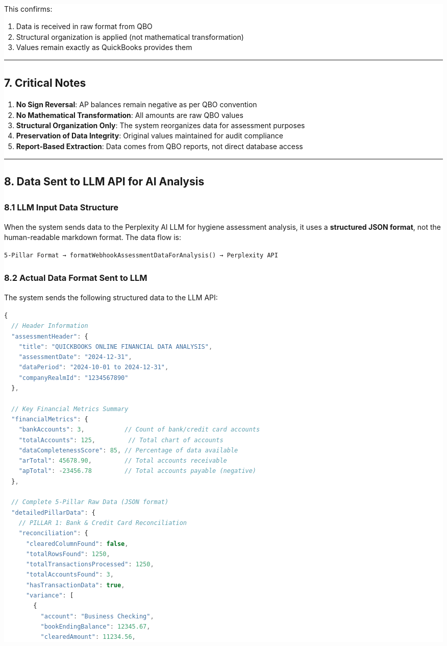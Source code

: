 This confirms:
1. Data is received in raw format from QBO
2. Structural organization is applied (not mathematical transformation)
3. Values remain exactly as QuickBooks provides them

---

## 7. Critical Notes

1. **No Sign Reversal**: AP balances remain negative as per QBO convention
2. **No Mathematical Transformation**: All amounts are raw QBO values
3. **Structural Organization Only**: The system reorganizes data for assessment purposes
4. **Preservation of Data Integrity**: Original values maintained for audit compliance
5. **Report-Based Extraction**: Data comes from QBO reports, not direct database access

---

## 8. Data Sent to LLM API for AI Analysis

### 8.1 LLM Input Data Structure

When the system sends data to the Perplexity AI LLM for hygiene assessment analysis, it uses a **structured JSON format**, not the human-readable markdown format. The data flow is:

```
5-Pillar Format → formatWebhookAssessmentDataForAnalysis() → Perplexity API
```

### 8.2 Actual Data Format Sent to LLM

The system sends the following structured data to the LLM API:

```javascript
{
  // Header Information
  "assessmentHeader": {
    "title": "QUICKBOOKS ONLINE FINANCIAL DATA ANALYSIS",
    "assessmentDate": "2024-12-31",
    "dataPeriod": "2024-10-01 to 2024-12-31",
    "companyRealmId": "1234567890"
  },

  // Key Financial Metrics Summary
  "financialMetrics": {
    "bankAccounts": 3,           // Count of bank/credit card accounts
    "totalAccounts": 125,         // Total chart of accounts
    "dataCompletenessScore": 85, // Percentage of data available
    "arTotal": 45678.90,         // Total accounts receivable
    "apTotal": -23456.78         // Total accounts payable (negative)
  },

  // Complete 5-Pillar Raw Data (JSON format)
  "detailedPillarData": {
    // PILLAR 1: Bank & Credit Card Reconciliation
    "reconciliation": {
      "clearedColumnFound": false,
      "totalRowsFound": 1250,
      "totalTransactionsProcessed": 1250,
      "totalAccountsFound": 3,
      "hasTransactionData": true,
      "variance": [
        {
          "account": "Business Checking",
          "bookEndingBalance": 12345.67,
          "clearedAmount": 11234.56,
```